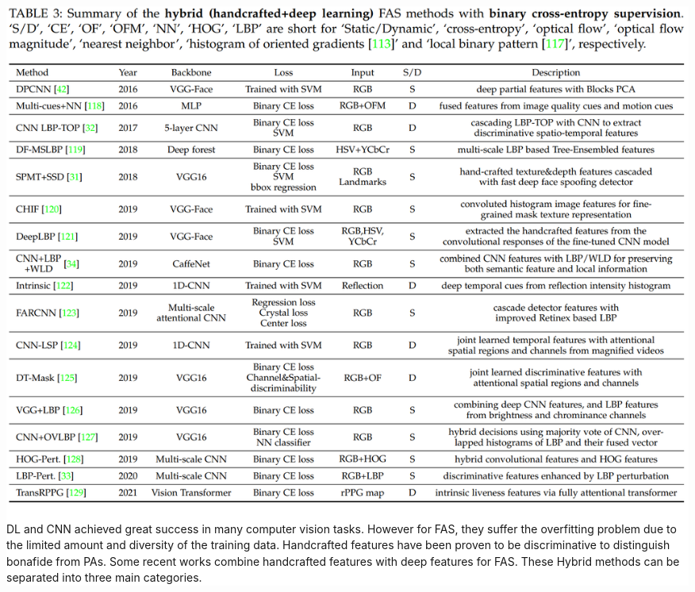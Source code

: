 ![Table 3](../Table_3.png)

DL and CNN achieved great success in many computer vision tasks. However for FAS, they suffer the overfitting problem due to the limited amount and diversity of the training data. Handcrafted features have been proven to be discriminative to distinguish bonafide from PAs. Some recent works combine handcrafted features with deep features for FAS. These Hybrid methods can be separated into three main categories.
